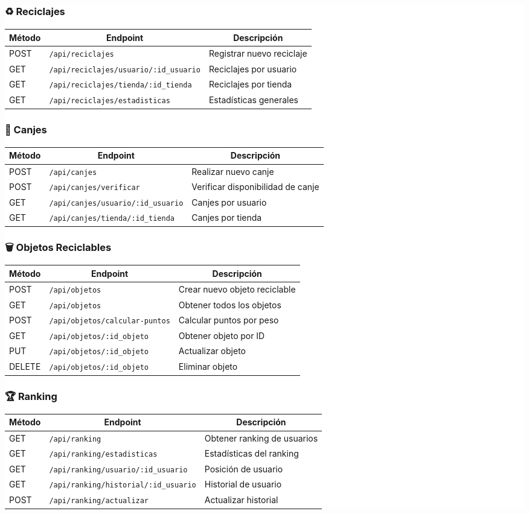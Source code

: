 ### ♻️ Reciclajes

| Método | Endpoint                              | Descripción               |
| ------ | ------------------------------------- | ------------------------- |
| POST   | `/api/reciclajes`                     | Registrar nuevo reciclaje |
| GET    | `/api/reciclajes/usuario/:id_usuario` | Reciclajes por usuario    |
| GET    | `/api/reciclajes/tienda/:id_tienda`   | Reciclajes por tienda     |
| GET    | `/api/reciclajes/estadisticas`        | Estadísticas generales    |

### 🎁 Canjes

| Método | Endpoint                          | Descripción                       |
| ------ | --------------------------------- | --------------------------------- |
| POST   | `/api/canjes`                     | Realizar nuevo canje              |
| POST   | `/api/canjes/verificar`           | Verificar disponibilidad de canje |
| GET    | `/api/canjes/usuario/:id_usuario` | Canjes por usuario                |
| GET    | `/api/canjes/tienda/:id_tienda`   | Canjes por tienda                 |

### 🗑️ Objetos Reciclables

| Método | Endpoint                       | Descripción                   |
| ------ | ------------------------------ | ----------------------------- |
| POST   | `/api/objetos`                 | Crear nuevo objeto reciclable |
| GET    | `/api/objetos`                 | Obtener todos los objetos     |
| POST   | `/api/objetos/calcular-puntos` | Calcular puntos por peso      |
| GET    | `/api/objetos/:id_objeto`      | Obtener objeto por ID         |
| PUT    | `/api/objetos/:id_objeto`      | Actualizar objeto             |
| DELETE | `/api/objetos/:id_objeto`      | Eliminar objeto               |

### 🏆 Ranking

| Método | Endpoint                             | Descripción                 |
| ------ | ------------------------------------ | --------------------------- |
| GET    | `/api/ranking`                       | Obtener ranking de usuarios |
| GET    | `/api/ranking/estadisticas`          | Estadísticas del ranking    |
| GET    | `/api/ranking/usuario/:id_usuario`   | Posición de usuario         |
| GET    | `/api/ranking/historial/:id_usuario` | Historial de usuario        |
| POST   | `/api/ranking/actualizar`            | Actualizar historial        |
